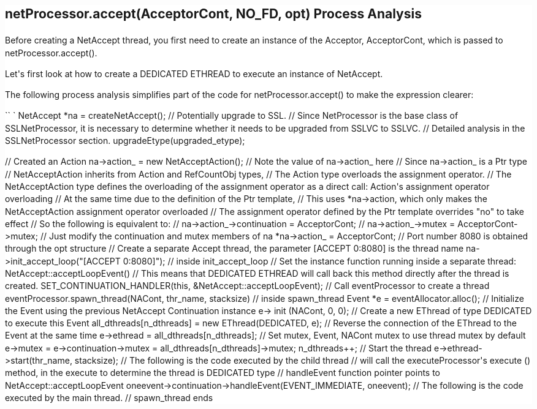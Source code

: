 ## netProcessor.accept(AcceptorCont, NO_FD, opt) Process Analysis

Before creating a NetAccept thread, you first need to create an instance of the Acceptor, AcceptorCont, which is passed to netProcessor.accept().

Let's first look at how to create a DEDICATED ETHREAD to execute an instance of NetAccept.

The following process analysis simplifies part of the code for netProcessor.accept() to make the expression clearer:

`` `
   NetAccept *na = createNetAccept();
   // Potentially upgrade to SSL. 
   // Since NetProcessor is the base class of SSLNetProcessor, it is necessary to determine whether it needs to be upgraded from SSLVC to SSLVC.
   // Detailed analysis in the SSLNetProcessor section.
   upgradeEtype(upgraded_etype);

   // Created an Action
   na->action_ = new NetAcceptAction();
   // Note the value of na->action_ here
   // Since na->action_ is a Ptr<NetAcceptAction> type
   // NetAcceptAction inherits from Action and RefCountObj types,
   // The Action type overloads the assignment operator.
   // The NetAcceptAction type defines the overloading of the assignment operator as a direct call: Action's assignment operator overloading
   // At the same time due to the definition of the Ptr template,
   // This uses *na->action, which only makes the NetAcceptAction assignment operator overloaded
   // The assignment operator defined by the Ptr template overrides "no" to take effect
   // So the following is equivalent to:
   //     na->action_->continuation = AcceptorCont;
   //     na->action_->mutex = AcceptorCont->mutex;
   // Just modify the continuation and mutex members of na
   *na->action_ = AcceptorCont;
   // Port number 8080 is obtained through the opt structure
   // Create a separate Accept thread, the parameter [ACCEPT 0:8080] is the thread name
   na->init_accept_loop("[ACCEPT 0:8080]");
      // inside init_accept_loop
      // Set the instance function running inside a separate thread: NetAccept::acceptLoopEvent()
      // This means that DEDICATED ETHREAD will call back this method directly after the thread is created.
      SET_CONTINUATION_HANDLER(this, &NetAccept::acceptLoopEvent);
      // Call eventProcessor to create a thread
      eventProcessor.spawn_thread(NACont, thr_name, stacksize)
         // inside spawn_thread
         Event *e = eventAllocator.alloc();
         // Initialize the Event using the previous NetAccept Continuation instance
         e-> init (NACont, 0, 0);
         // Create a new EThread of type DEDICATED to execute this Event
         all_dthreads[n_dthreads] = new EThread(DEDICATED, e);
         // Reverse the connection of the EThread to the Event at the same time
         e->ethread = all_dthreads[n_dthreads];
         // Set mutex, Event, NACont mutex to use thread mutex by default
         e->mutex = e->continuation->mutex = all_dthreads[n_dthreads]->mutex;
         n_dthreads++;
         // Start the thread
         e->ethread->start(thr_name, stacksize);
            // The following is the code executed by the child thread
            // will call the executeProcessor's execute () method, in the execute to determine the thread is DEDICATED type
            // handleEvent function pointer points to NetAccept::acceptLoopEvent
            oneevent->continuation->handleEvent(EVENT_IMMEDIATE, oneevent);
         // The following is the code executed by the main thread.
         // spawn_thread ends